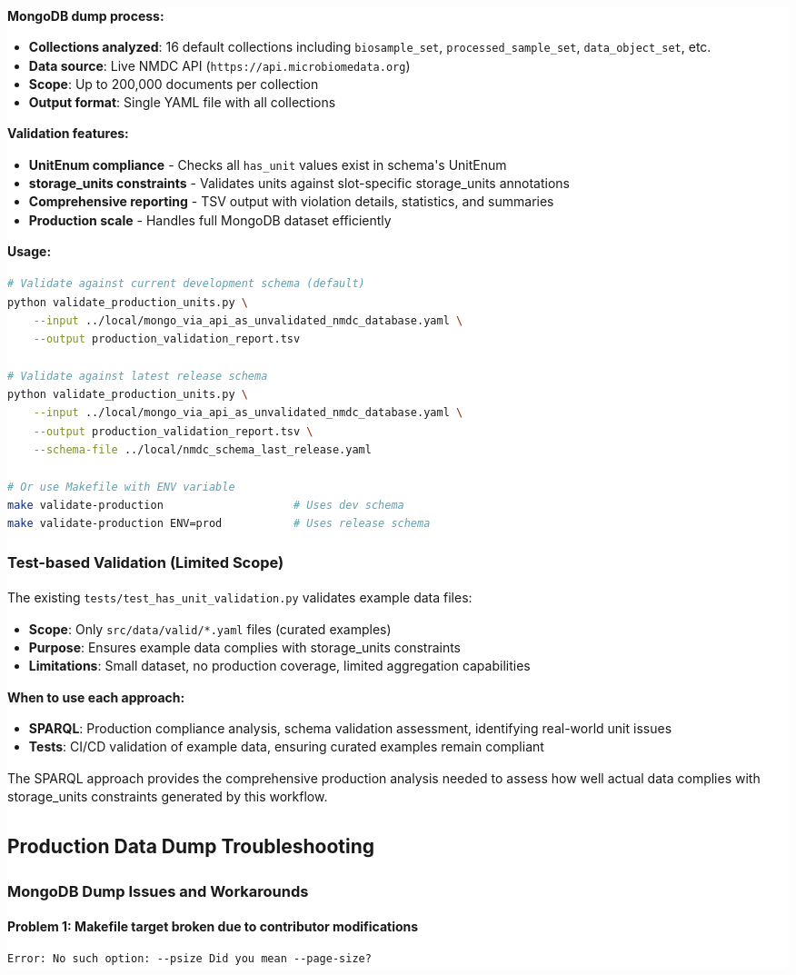 **MongoDB dump process:**
- **Collections analyzed**: 16 default collections including `biosample_set`, `processed_sample_set`, `data_object_set`, etc.
- **Data source**: Live NMDC API (`https://api.microbiomedata.org`)
- **Scope**: Up to 200,000 documents per collection
- **Output format**: Single YAML file with all collections

**Validation features:**
- **UnitEnum compliance** - Checks all `has_unit` values exist in schema's UnitEnum
- **storage_units constraints** - Validates units against slot-specific storage_units annotations
- **Comprehensive reporting** - TSV output with violation details, statistics, and summaries
- **Production scale** - Handles full MongoDB dataset efficiently

**Usage:**
```bash
# Validate against current development schema (default)
python validate_production_units.py \
    --input ../local/mongo_via_api_as_unvalidated_nmdc_database.yaml \
    --output production_validation_report.tsv

# Validate against latest release schema
python validate_production_units.py \
    --input ../local/mongo_via_api_as_unvalidated_nmdc_database.yaml \
    --output production_validation_report.tsv \
    --schema-file ../local/nmdc_schema_last_release.yaml

# Or use Makefile with ENV variable
make validate-production                    # Uses dev schema
make validate-production ENV=prod           # Uses release schema
```

### Test-based Validation (Limited Scope)

The existing `tests/test_has_unit_validation.py` validates example data files:

- **Scope**: Only `src/data/valid/*.yaml` files (curated examples)
- **Purpose**: Ensures example data complies with storage_units constraints
- **Limitations**: Small dataset, no production coverage, limited aggregation capabilities

**When to use each approach:**
- **SPARQL**: Production compliance analysis, schema validation assessment, identifying real-world unit issues
- **Tests**: CI/CD validation of example data, ensuring curated examples remain compliant

The SPARQL approach provides the comprehensive production analysis needed to assess how well actual data complies with storage_units constraints generated by this workflow.

## Production Data Dump Troubleshooting

### MongoDB Dump Issues and Workarounds

**Problem 1: Makefile target broken due to contributor modifications**
```
Error: No such option: --psize Did you mean --page-size?
```
